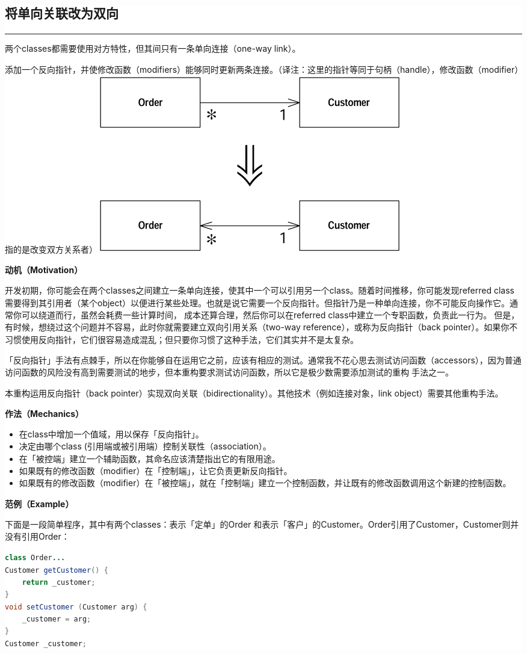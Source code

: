 
## 将单向关联改为双向
---


两个classes都需要使用对方特性，但其间只有一条单向连接（one-way link）。

添加一个反向指针，并使修改函数（modifiers）能够同时更新两条连接。（译注：这里的指针等同于句柄（handle），修改函数（modifier）指的是改变双方关系者）
![](../images/08fig06.gif)
 
**动机（Motivation）**

开发初期，你可能会在两个classes之间建立一条单向连接，使其中一个可以引用另一个class。随着时间推移，你可能发现referred class 需要得到其引用者（某个object）以便进行某些处理。也就是说它需要一个反向指针。但指针乃是一种单向连接，你不可能反向操作它。通常你可以绕道而行，虽然会耗费一些计算时间， 成本还算合理，然后你可以在referred class中建立一个专职函数，负责此一行为。 但是，有时候，想绕过这个问题并不容易，此时你就需要建立双向引用关系（two-way reference），或称为反向指针（back pointer）。如果你不习惯使用反向指针，它们很容易造成混乱；但只要你习惯了这种手法，它们其实并不是太复杂。

「反向指针」手法有点棘手，所以在你能够自在运用它之前，应该有相应的测试。通常我不花心思去测试访问函数（accessors），因为普通访问函数的风险没有高到需要测试的地步，但本重构要求测试访问函数，所以它是极少数需要添加测试的重构 手法之一。

本重构运用反向指针（back pointer）实现双向关联（bidirectionality）。其他技术（例如连接对象，link object）需要其他重构手法。
 
**作法（Mechanics）**

- 在class中增加一个值域，用以保存「反向指针」。
- 决定由哪个class (引用端或被引用端）控制关联性（association）。
- 在「被控端」建立一个辅助函数，其命名应该清楚指出它的有限用途。
- 如果既有的修改函数（modifier）在「控制端」，让它负责更新反向指针。
- 如果既有的修改函数（modifier）在「被控端」，就在「控制端」建立一个控制函数，并让既有的修改函数调用这个新建的控制函数。


**范例（Example）**

下面是一段简单程序，其中有两个classes：表示「定单」的Order 和表示「客户」的Customer。Order引用了Customer，Customer则并没有引用Order：
```java
class Order...
Customer getCustomer() {
    return _customer;
}
void setCustomer (Customer arg) {
    _customer = arg;
}
Customer _customer;
```
